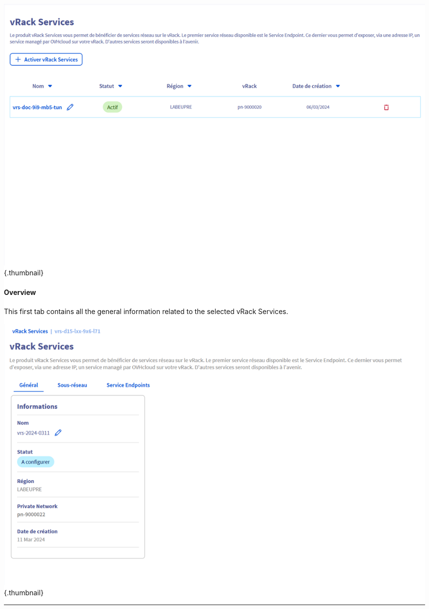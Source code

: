 ![overview 01](images/01-VRS.png){.thumbnail}


#### Overview


This first tab contains all the general information related to the selected vRack Services.

![overview 01](images/07-VRS.png){.thumbnail}

---